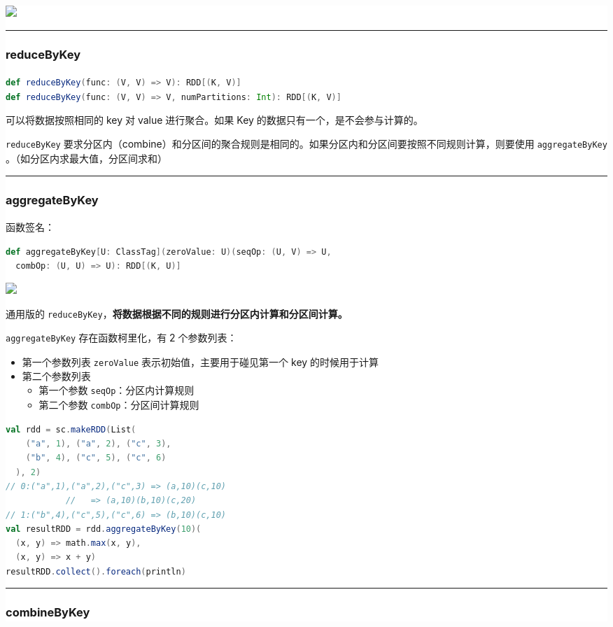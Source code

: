 ![](https://raw.githubusercontent.com/MXJULY/image/main/img/202307241936142.png)

---

### reduceByKey

```scala
def reduceByKey(func: (V, V) => V): RDD[(K, V)]
def reduceByKey(func: (V, V) => V, numPartitions: Int): RDD[(K, V)]
```

可以将数据按照相同的 key 对 value 进行聚合。如果 Key 的数据只有一个，是不会参与计算的。

`reduceByKey` 要求分区内（combine）和分区间的聚合规则是相同的。如果分区内和分区间要按照不同规则计算，则要使用 `aggregateByKey` 。（如分区内求最大值，分区间求和）

---

### aggregateByKey

函数签名：

```scala
def aggregateByKey[U: ClassTag](zeroValue: U)(seqOp: (U, V) => U,
  combOp: (U, U) => U): RDD[(K, U)]
```

![](https://raw.githubusercontent.com/MXJULY/image/main/img/202312112009299.png)

通用版的 `reduceByKey`，**将数据根据不同的规则进行分区内计算和分区间计算。**

`aggregateByKey` 存在函数柯里化，有 2 个参数列表：

- 第一个参数列表 `zeroValue` 表示初始值，主要用于碰见第一个 key 的时候用于计算
- 第二个参数列表
  - 第一个参数 `seqOp`：分区内计算规则
  - 第二个参数 `combOp`：分区间计算规则

```scala
val rdd = sc.makeRDD(List(
    ("a", 1), ("a", 2), ("c", 3),
    ("b", 4), ("c", 5), ("c", 6)
  ), 2)
// 0:("a",1),("a",2),("c",3) => (a,10)(c,10)
            //   => (a,10)(b,10)(c,20)
// 1:("b",4),("c",5),("c",6) => (b,10)(c,10)
val resultRDD = rdd.aggregateByKey(10)(
  (x, y) => math.max(x, y),
  (x, y) => x + y)
resultRDD.collect().foreach(println)
```

---

### combineByKey
